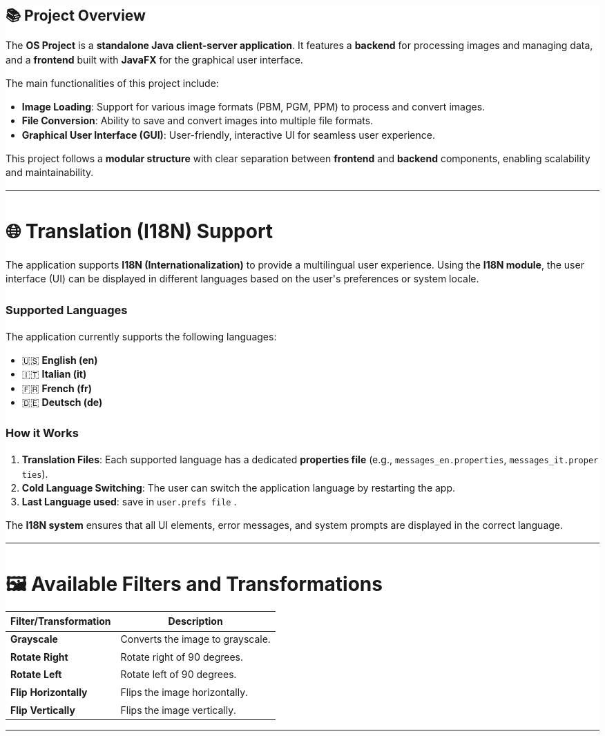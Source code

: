 ## 📚 **Project Overview**

The **OS Project** is a **standalone Java client-server application**. It features a **backend** for processing images and managing data, and a **frontend** built with **JavaFX** for the graphical user interface.

The main functionalities of this project include:

- **Image Loading**: Support for various image formats (PBM, PGM, PPM) to process and convert images.
- **File Conversion**: Ability to save and convert images into multiple file formats.
- **Graphical User Interface (GUI)**: User-friendly, interactive UI for seamless user experience.

This project follows a **modular structure** with clear separation between **frontend** and **backend** components, enabling scalability and maintainability.

---

# 🌐 **Translation (I18N) Support**

The application supports **I18N (Internationalization)** to provide a multilingual user experience. Using the **I18N module**, the user interface (UI) can be displayed in different languages based on the user's preferences or system locale.

### **Supported Languages**

The application currently supports the following languages:

- 🇺🇸 **English (en)**
- 🇮🇹 **Italian (it)**
- 🇫🇷 **French (fr)**
- 🇩🇪 **Deutsch (de)**

### **How it Works**

1. **Translation Files**: Each supported language has a dedicated **properties file** (e.g., `messages_en.properties`, `messages_it.properties`).
2. **Cold Language Switching**: The user can switch the application language by restarting the app.
3. **Last Language used**: save in `user.prefs file` .

The **I18N system** ensures that all UI elements, error messages, and system prompts are displayed in the correct language.

---

# 🖼️ **Available Filters and Transformations**

| **Filter/Transformation** | **Description**                  |
| ------------------------- | -------------------------------- |
| **Grayscale**             | Converts the image to grayscale. |
| **Rotate Right**          | Rotate right of 90 degrees.      |
| **Rotate Left**           | Rotate left of 90 degrees.       |
| **Flip Horizontally**     | Flips the image horizontally.    |
| **Flip Vertically**       | Flips the image vertically.      |

---